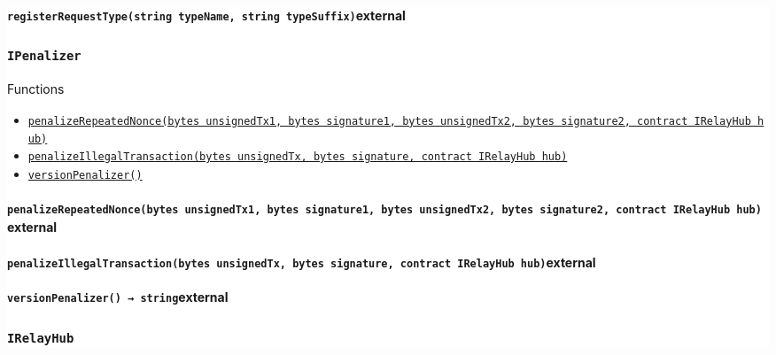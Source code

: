 



<h4><a class="anchor" aria-hidden="true" id="IForwarder.registerRequestType(string,string)"></a><code class="function-signature">registerRequestType(string typeName, string typeSuffix)</code><span class="function-visibility">external</span></h4>







### `IPenalizer`



<div class="contract-index"><span class="contract-index-title">Functions</span><ul><li><a href="#IPenalizer.penalizeRepeatedNonce(bytes,bytes,bytes,bytes,contract IRelayHub)"><code class="function-signature">penalizeRepeatedNonce(bytes unsignedTx1, bytes signature1, bytes unsignedTx2, bytes signature2, contract IRelayHub hub)</code></a></li><li><a href="#IPenalizer.penalizeIllegalTransaction(bytes,bytes,contract IRelayHub)"><code class="function-signature">penalizeIllegalTransaction(bytes unsignedTx, bytes signature, contract IRelayHub hub)</code></a></li><li><a href="#IPenalizer.versionPenalizer()"><code class="function-signature">versionPenalizer()</code></a></li></ul></div>



<h4><a class="anchor" aria-hidden="true" id="IPenalizer.penalizeRepeatedNonce(bytes,bytes,bytes,bytes,contract IRelayHub)"></a><code class="function-signature">penalizeRepeatedNonce(bytes unsignedTx1, bytes signature1, bytes unsignedTx2, bytes signature2, contract IRelayHub hub)</code><span class="function-visibility">external</span></h4>





<h4><a class="anchor" aria-hidden="true" id="IPenalizer.penalizeIllegalTransaction(bytes,bytes,contract IRelayHub)"></a><code class="function-signature">penalizeIllegalTransaction(bytes unsignedTx, bytes signature, contract IRelayHub hub)</code><span class="function-visibility">external</span></h4>





<h4><a class="anchor" aria-hidden="true" id="IPenalizer.versionPenalizer()"></a><code class="function-signature">versionPenalizer() <span class="return-arrow">→</span> <span class="return-type">string</span></code><span class="function-visibility">external</span></h4>







### `IRelayHub`


